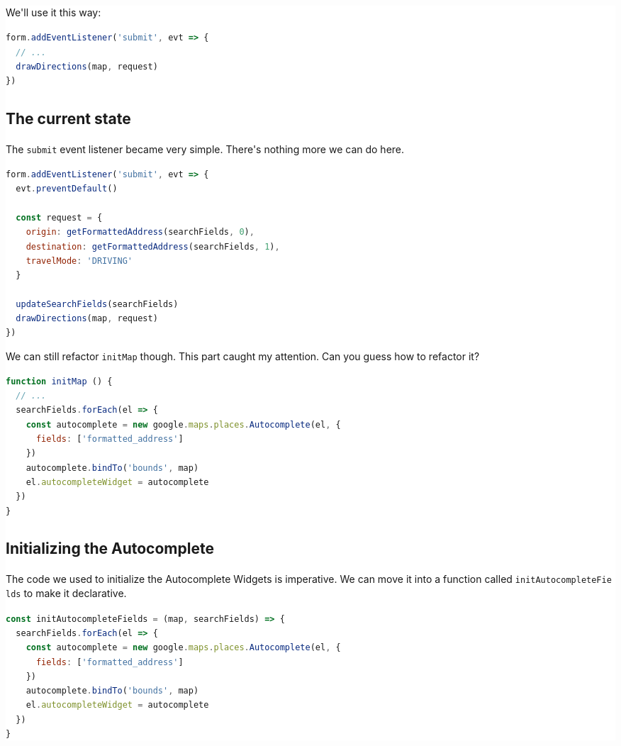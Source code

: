 We'll use it this way:

```js
form.addEventListener('submit', evt => {
  // ...
  drawDirections(map, request)
})
```

## The current state

The `submit` event listener became very simple. There's nothing more we can do here.

```js
form.addEventListener('submit', evt => {
  evt.preventDefault()

  const request = {
    origin: getFormattedAddress(searchFields, 0),
    destination: getFormattedAddress(searchFields, 1),
    travelMode: 'DRIVING'
  }

  updateSearchFields(searchFields)
  drawDirections(map, request)
})
```

We can still refactor `initMap` though. This part caught my attention. Can you guess how to refactor it?

```js
function initMap () {
  // ...
  searchFields.forEach(el => {
    const autocomplete = new google.maps.places.Autocomplete(el, {
      fields: ['formatted_address']
    })
    autocomplete.bindTo('bounds', map)
    el.autocompleteWidget = autocomplete
  })
}
```

## Initializing the Autocomplete

The code we used to initialize the Autocomplete Widgets is imperative. We can move it into a function called `initAutocompleteFields` to make it declarative.

```js
const initAutocompleteFields = (map, searchFields) => {
  searchFields.forEach(el => {
    const autocomplete = new google.maps.places.Autocomplete(el, {
      fields: ['formatted_address']
    })
    autocomplete.bindTo('bounds', map)
    el.autocompleteWidget = autocomplete
  })
}
```
